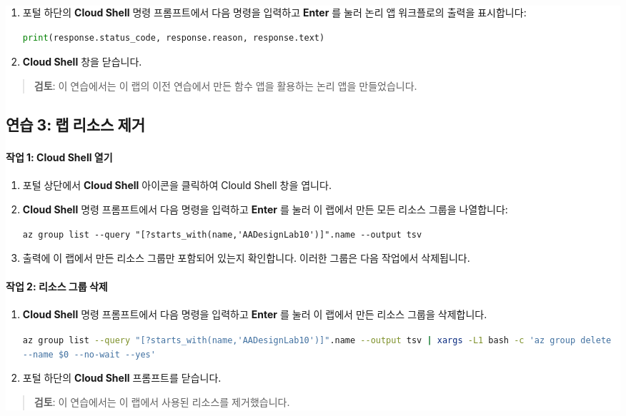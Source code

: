 1. 포털 하단의 **Cloud Shell** 명령 프롬프트에서 다음 명령을 입력하고 **Enter** 를 눌러 논리 앱 워크플로의 출력을 표시합니다:

    ```python
    print(response.status_code, response.reason, response.text)
    ```

1.  **Cloud Shell** 창을 닫습니다.

> **검토**: 이 연습에서는 이 랩의 이전 연습에서 만든 함수 앱을 활용하는 논리 앱을 만들었습니다.

## 연습 3: 랩 리소스 제거

#### 작업 1: Cloud Shell 열기

1. 포털 상단에서 **Cloud Shell** 아이콘을 클릭하여 Clould Shell 창을 엽니다.

1. **Cloud Shell** 명령 프롬프트에서 다음 명령을 입력하고 **Enter** 를 눌러 이 랩에서 만든 모든 리소스 그룹을 나열합니다:

    ```
    az group list --query "[?starts_with(name,'AADesignLab10')]".name --output tsv
    ```

1. 출력에 이 랩에서 만든 리소스 그룹만 포함되어 있는지 확인합니다. 이러한 그룹은 다음 작업에서 삭제됩니다.

#### 작업 2: 리소스 그룹 삭제

1. **Cloud Shell** 명령 프롬프트에서 다음 명령을 입력하고 **Enter** 를 눌러 이 랩에서 만든 리소스 그룹을 삭제합니다.

    ```sh
    az group list --query "[?starts_with(name,'AADesignLab10')]".name --output tsv | xargs -L1 bash -c 'az group delete --name $0 --no-wait --yes'
    ```

1. 포털 하단의 **Cloud Shell** 프롬프트를 닫습니다.

> **검토**: 이 연습에서는 이 랩에서 사용된 리소스를 제거했습니다.
